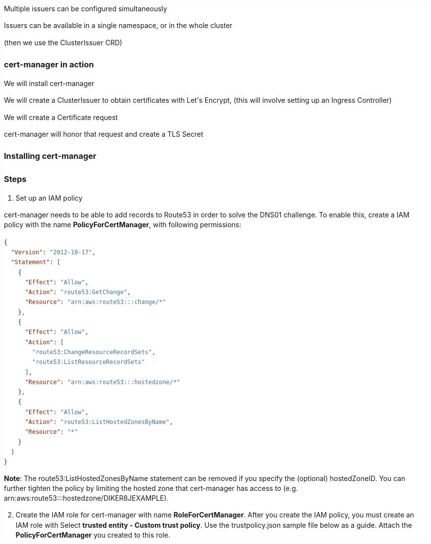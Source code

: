 Multiple issuers can be configured simultaneously

Issuers can be available in a single namespace, or in the whole cluster

(then we use the ClusterIssuer CRD)

### cert-manager in action
We will install cert-manager

We will create a ClusterIssuer to obtain certificates with Let's Encrypt, (this will involve setting up an Ingress Controller)

We will create a Certificate request

cert-manager will honor that request and create a TLS Secret

### Installing cert-manager

### Steps
1. Set up an IAM policy

cert-manager needs to be able to add records to Route53 in order to solve the DNS01 challenge. To enable this, create a IAM policy with the name **PolicyForCertManager**, with following permissions:

```json
{
  "Version": "2012-10-17",
  "Statement": [
    {
      "Effect": "Allow",
      "Action": "route53:GetChange",
      "Resource": "arn:aws:route53:::change/*"
    },
    {
      "Effect": "Allow",
      "Action": [
        "route53:ChangeResourceRecordSets",
        "route53:ListResourceRecordSets"
      ],
      "Resource": "arn:aws:route53:::hostedzone/*"
    },
    {
      "Effect": "Allow",
      "Action": "route53:ListHostedZonesByName",
      "Resource": "*"
    }
  ]
}
```

**Note**: The route53:ListHostedZonesByName statement can be removed if you specify the (optional) hostedZoneID. You can further tighten the policy by limiting the hosted zone that cert-manager has access to (e.g. arn:aws:route53:::hostedzone/DIKER8JEXAMPLE).

2. Create the IAM role for cert-manager with name **RoleForCertManager**. After you create the IAM policy, you must create an IAM role with Select **trusted entity - Custom trust policy**. Use the trustpolicy.json sample file below as a guide. Attach the **PolicyForCertManager** you created to this role.
